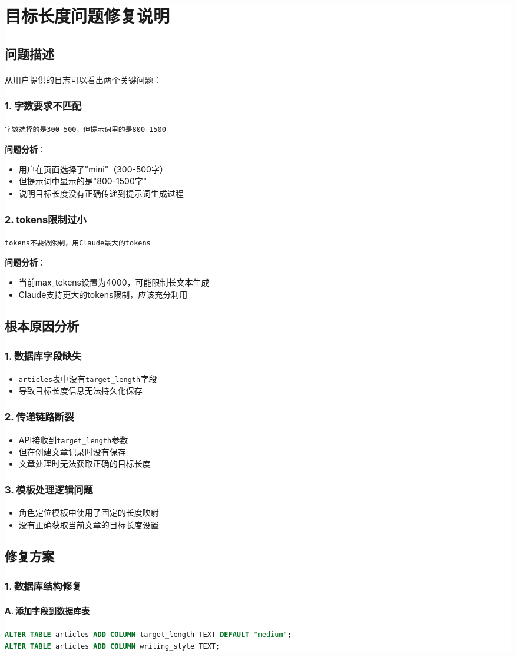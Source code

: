 # 目标长度问题修复说明

## 问题描述

从用户提供的日志可以看出两个关键问题：

### 1. 字数要求不匹配
```
字数选择的是300-500，但提示词里的是800-1500
```

**问题分析**：
- 用户在页面选择了"mini"（300-500字）
- 但提示词中显示的是"800-1500字"
- 说明目标长度没有正确传递到提示词生成过程

### 2. tokens限制过小
```
tokens不要做限制，用Claude最大的tokens
```

**问题分析**：
- 当前max_tokens设置为4000，可能限制长文本生成
- Claude支持更大的tokens限制，应该充分利用

## 根本原因分析

### 1. 数据库字段缺失
- `articles`表中没有`target_length`字段
- 导致目标长度信息无法持久化保存

### 2. 传递链路断裂
- API接收到`target_length`参数
- 但在创建文章记录时没有保存
- 文章处理时无法获取正确的目标长度

### 3. 模板处理逻辑问题
- 角色定位模板中使用了固定的长度映射
- 没有正确获取当前文章的目标长度设置

## 修复方案

### 1. 数据库结构修复

#### A. 添加字段到数据库表
```sql
ALTER TABLE articles ADD COLUMN target_length TEXT DEFAULT "medium";
ALTER TABLE articles ADD COLUMN writing_style TEXT;
```
